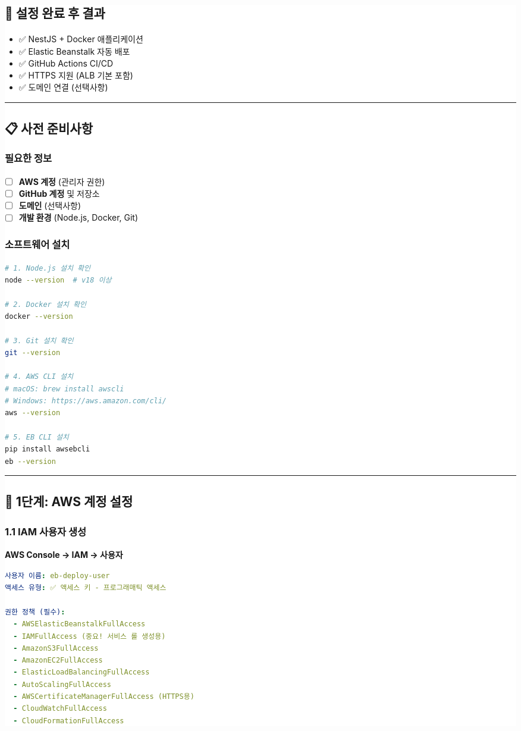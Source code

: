 ## 🎯 설정 완료 후 결과

- ✅ NestJS + Docker 애플리케이션
- ✅ Elastic Beanstalk 자동 배포
- ✅ GitHub Actions CI/CD
- ✅ HTTPS 지원 (ALB 기본 포함)
- ✅ 도메인 연결 (선택사항)

---

## 📋 사전 준비사항

### 필요한 정보

- [ ] **AWS 계정** (관리자 권한)
- [ ] **GitHub 계정** 및 저장소
- [ ] **도메인** (선택사항)
- [ ] **개발 환경** (Node.js, Docker, Git)

### 소프트웨어 설치

```bash
# 1. Node.js 설치 확인
node --version  # v18 이상

# 2. Docker 설치 확인
docker --version

# 3. Git 설치 확인
git --version

# 4. AWS CLI 설치
# macOS: brew install awscli
# Windows: https://aws.amazon.com/cli/
aws --version

# 5. EB CLI 설치
pip install awsebcli
eb --version
```

---

## 🔧 1단계: AWS 계정 설정

### 1.1 IAM 사용자 생성

**AWS Console → IAM → 사용자**

```yaml
사용자 이름: eb-deploy-user
액세스 유형: ✅ 액세스 키 - 프로그래매틱 액세스

권한 정책 (필수):
  - AWSElasticBeanstalkFullAccess
  - IAMFullAccess (중요! 서비스 롤 생성용)
  - AmazonS3FullAccess
  - AmazonEC2FullAccess
  - ElasticLoadBalancingFullAccess
  - AutoScalingFullAccess
  - AWSCertificateManagerFullAccess (HTTPS용)
  - CloudWatchFullAccess
  - CloudFormationFullAccess
```